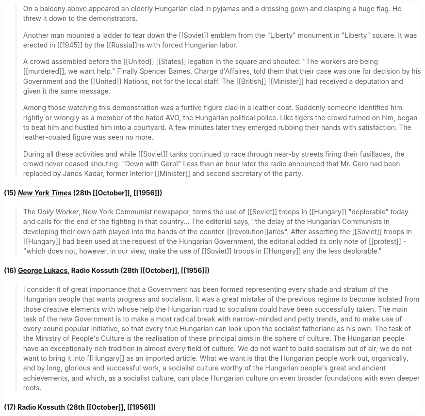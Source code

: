 > 
> On a balcony above appeared an elderly Hungarian clad in pyjamas and a dressing gown and clasping a huge flag. He threw it down to the demonstrators.
> 
> Another man mounted a ladder to tear down the [[Soviet]] emblem from the "Liberty" monument in "Liberty" square. It was erected in [[1945]] by the [[Russia]]ns with forced Hungarian labor.
> 
> A crowd assembled before the [[United]] [[States]] legation in the square and shouted: "The workers are being [[murdered]], we want help." Finally Spencer Bames, Charge d'Affaires, told them that their case was one for decision by his Government and the [[United]] Nations, not for the local staff. The [[British]] [[Minister]] had received a deputation and given it the same message.
> 
> Among those watching this demonstration was a furtive figure clad in a leather coat. Suddenly someone identified him rightly or wrongly as a member of the hated AVO, the Hungarian political police. Like tigers the crowd turned on him, began to beat him and hustled him into a courtyard. A few minutes later they emerged rubbing their hands with satisfaction. The leather-coated figure was seen no more.
> 
> During all these activities and while [[Soviet]] tanks continued to race through near-by streets firing their fusillades, the crowd never ceased shouting: "Down with Gerol" Less than an hour later the radio announced that Mr. Gero had been replaced by Janos Kadar, former Interior [[Minister]] and second secretary of the party.

#### (15) [_New York Times_](https://spartacus-educational.com/[[USA]]nytimes.htm) (28th [[October]], [[1956]])

> The _Daily Worker_, New York Communist newspaper, terms the use of [[Soviet]] troops in [[Hungary]] "deplorable" today and calls for the end of the fighting in that country... The editorial says, "the delay of the Hungarian Communists in developing their own path played into the hands of the counter-[[revolution]]aries". After asserting the [[Soviet]] troops in [[Hungary]] had been used at the request of the Hungarian Government, the editorial added its only note of [[protest]] - "which does not, however, in our view, make the use of [[Soviet]] troops in [[Hungary]] any the less deplorable."

#### (16) [George Lukacs](https://spartacus-educational.com/COLDlukacs.htm), Radio Kossuth (28th [[October]], [[1956]])

> I consider it of great importance that a Government has been formed representing every shade and stratum of the Hungarian people that wants progress and socialism. It was a great mistake of the previous regime to become isolated from those creative elements with whose help the Hungarian road to socialism could have been successfully taken. The main task of the new Government is to make a most radical break with narrow-minded and petty trends, and to make use of every sound popular initiative, so that every true Hungarian can look upon the socialist fatherland as his own. The task of the Ministry of People's Culture is the realisation of these principal aims in the sphere of culture. The Hungarian people have an exceptionally rich tradition in almost every field of culture. We do not want to build socialism out of air; we do not want to bring it into [[Hungary]] as an imported article. What we want is that the Hungarian people work out, organically, and by long, glorious and successful work, a socialist culture worthy of the Hungarian people's great and ancient achievements, and which, as a socialist culture, can place Hungarian culture on even broader foundations with even deeper roots.

#### (17) Radio Kossuth (28th [[October]], [[1956]])
